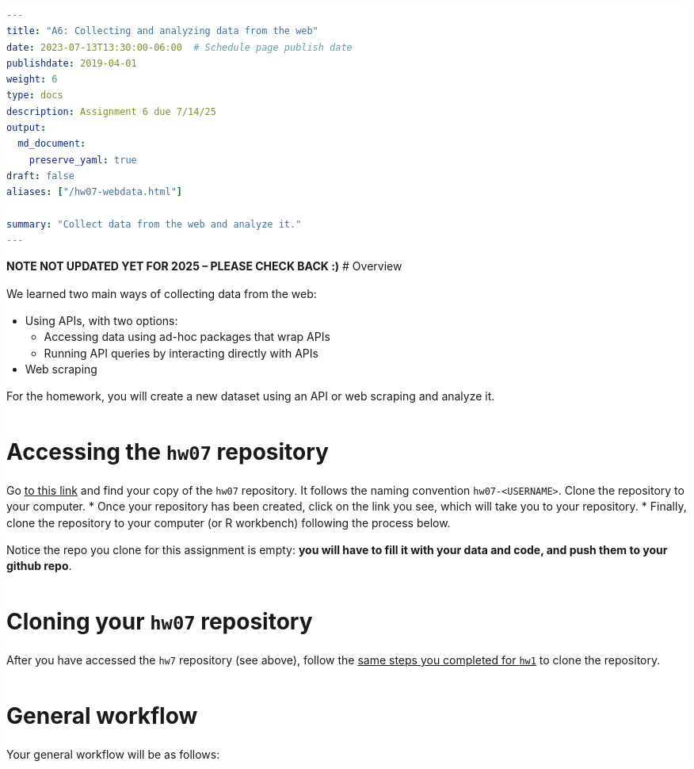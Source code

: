```yaml
---
title: "A6: Collecting and analyzing data from the web"
date: 2023-07-13T13:30:00-06:00  # Schedule page publish date
publishdate: 2019-04-01
weight: 6
type: docs
description: Assignment 6 due 7/14/25
output:
  md_document:
    preserve_yaml: true
draft: false
aliases: ["/hw07-webdata.html"]

summary: "Collect data from the web and analyze it."
---
```


**NOTE NOT UPDATED YET FOR 2025 – PLEASE CHECK BACK :)** \# Overview

We learned two main ways of collecting data from the web:

- Using APIs, with two options:
  - Accessing data using ad-hoc packages that wrap APIs
  - Running API queries by interacting directly with APIs
- Web scraping

For the homework, you will create a new dataset using an API or web
scraping and analyze it.

# Accessing the `hw07` repository

Go [to this link](https://classroom.github.com/a/14OamkML) and find your
copy of the `hw07` repository. It follows the naming convention
`hw07-<USERNAME>`. Clone the repository to your computer. \* Once your
repository has been created, click on the link you see, which will take
you to your repository. \* Finally, clone the repository to your
computer (or R workbench) following the process below.

Notice the repo you clone for this assignment is empty: **you will have
to fill it with your data and code, and push them to your github repo**.

# Cloning your `hw07` repository

After you have accessed the `hw7` repository (see above), follow the
[same steps you completed for `hw1`](/homework/edit-readme/) to clone
the repository.

# General workflow

Your general workflow will be as follows:
